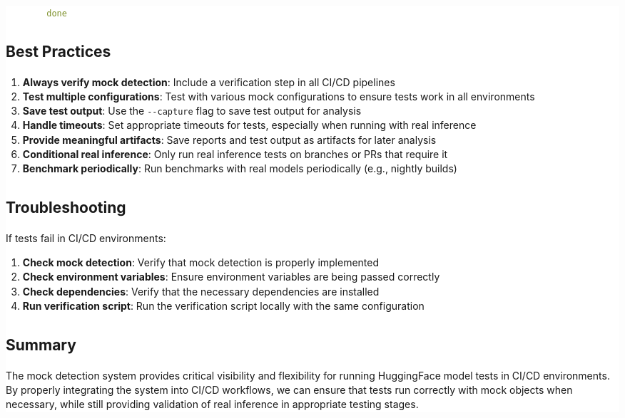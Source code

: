 ```yaml
        done
```

## Best Practices

1. **Always verify mock detection**: Include a verification step in all CI/CD pipelines
2. **Test multiple configurations**: Test with various mock configurations to ensure tests work in all environments
3. **Save test output**: Use the `--capture` flag to save test output for analysis
4. **Handle timeouts**: Set appropriate timeouts for tests, especially when running with real inference
5. **Provide meaningful artifacts**: Save reports and test output as artifacts for later analysis
6. **Conditional real inference**: Only run real inference tests on branches or PRs that require it
7. **Benchmark periodically**: Run benchmarks with real models periodically (e.g., nightly builds)

## Troubleshooting

If tests fail in CI/CD environments:

1. **Check mock detection**: Verify that mock detection is properly implemented
2. **Check environment variables**: Ensure environment variables are being passed correctly
3. **Check dependencies**: Verify that the necessary dependencies are installed
4. **Run verification script**: Run the verification script locally with the same configuration

## Summary

The mock detection system provides critical visibility and flexibility for running HuggingFace model tests in CI/CD environments. By properly integrating the system into CI/CD workflows, we can ensure that tests run correctly with mock objects when necessary, while still providing validation of real inference in appropriate testing stages.